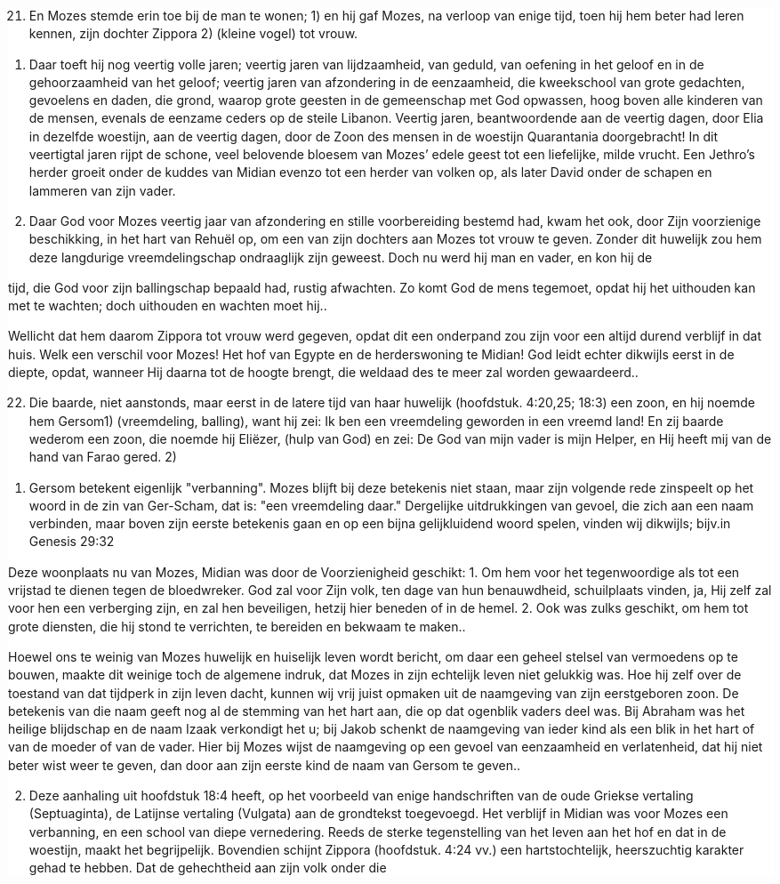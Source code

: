 21. En Mozes stemde erin toe bij de man te wonen; 1) en hij gaf Mozes, na verloop van enige tijd, toen hij hem beter had leren kennen, zijn dochter Zippora 2) (kleine vogel) tot vrouw.

1) Daar toeft  hij nog veertig volle jaren; veertig jaren van lijdzaamheid, van geduld, van oefening in het geloof en in de gehoorzaamheid van het geloof; veertig jaren van afzondering in de eenzaamheid, die kweekschool van grote gedachten, gevoelens en daden, die grond, waarop grote geesten in de gemeenschap met God opwassen, hoog boven alle kinderen van de mensen, evenals de eenzame ceders op de steile Libanon. Veertig jaren, beantwoordende aan de veertig dagen, door Elia in dezelfde woestijn, aan de veertig dagen, door de Zoon des mensen in de woestijn Quarantania doorgebracht! In dit veertigtal jaren rijpt de schone, veel belovende  bloesem van  Mozes’  edele  geest  tot  een  liefelijke,  milde  vrucht.  Een  Jethro’s herder groeit onder de kuddes van Midian evenzo tot  een herder van volken op, als later David onder de schapen en lammeren van zijn vader.

2) Daar God voor Mozes veertig jaar van afzondering en stille voorbereiding bestemd had, kwam het ook, door Zijn voorzienige beschikking, in het hart van Rehuël op, om een van zijn dochters  aan  Mozes  tot  vrouw  te  geven.  Zonder  dit  huwelijk  zou  hem deze  langdurige vreemdelingschap ondraaglijk zijn geweest. Doch nu werd hij man en vader, en kon hij de

tijd, die God voor zijn ballingschap bepaald had, rustig afwachten. Zo komt God de mens tegemoet, opdat hij het uithouden kan met te wachten; doch uithouden en wachten moet hij..

Wellicht dat hem daarom Zippora tot vrouw werd gegeven, opdat dit een onderpand zou zijn voor een altijd durend verblijf in dat huis. Welk een verschil voor Mozes! Het hof van Egypte en de herderswoning te Midian! God leidt echter dikwijls eerst in de diepte, opdat, wanneer Hij daarna tot de hoogte brengt, die weldaad des te meer zal worden gewaardeerd..

22. Die baarde, niet aanstonds, maar eerst in de latere tijd van haar huwelijk (hoofdstuk. 4:20,25; 18:3) een zoon, en hij noemde hem Gersom1) (vreemdeling, balling), want hij zei: Ik ben een vreemdeling geworden in een vreemd land! En zij baarde wederom een zoon, die noemde hij Eliëzer, (hulp van God) en zei: De God van mijn vader is mijn Helper, en Hij heeft mij van de hand van Farao gered. 2)

1) Gersom betekent eigenlijk "verbanning". Mozes blijft bij deze betekenis niet staan, maar zijn volgende rede zinspeelt op het woord in de zin van Ger-Scham, dat is: "een vreemdeling daar." Dergelijke uitdrukkingen van gevoel, die zich aan een naam verbinden, maar boven zijn eerste betekenis gaan en op een bijna gelijkluidend woord spelen, vinden wij dikwijls; bijv.in Genesis 29:32

Deze woonplaats nu van Mozes, Midian was door de Voorzienigheid geschikt: 1. Om hem voor het tegenwoordige als tot een vrijstad te dienen tegen de bloedwreker. God zal voor Zijn volk,  ten  dage  van  hun  benauwdheid,  schuilplaats  vinden,  ja,  Hij  zelf  zal  voor  hen  een verberging zijn, en zal hen beveiligen, hetzij hier beneden of in de hemel. 2. Ook was zulks geschikt, om hem tot grote diensten, die hij stond te verrichten, te bereiden en bekwaam te maken..

Hoewel ons te weinig van Mozes huwelijk en huiselijk leven wordt bericht,  om daar een geheel stelsel van vermoedens op te bouwen, maakte dit weinige toch de algemene indruk, dat Mozes in zijn echtelijk leven niet gelukkig was. Hoe hij zelf over de toestand van dat tijdperk in zijn leven dacht, kunnen wij vrij juist opmaken uit de naamgeving van zijn eerstgeboren zoon. De betekenis van die naam geeft nog al de stemming van het hart aan, die op dat ogenblik  vaders  deel  was.  Bij  Abraham  was  het  heilige  blijdschap  en  de  naam  Izaak verkondigt het u; bij Jakob schenkt de naamgeving van ieder kind als een blik in het hart of van de moeder of van de vader. Hier bij Mozes wijst de naamgeving op een gevoel van eenzaamheid en verlatenheid, dat hij niet beter wist weer te geven, dan door aan zijn eerste kind de naam van Gersom te geven..

2) Deze aanhaling uit hoofdstuk 18:4 heeft, op het voorbeeld van enige handschriften van de oude  Griekse  vertaling  (Septuaginta),  de  Latijnse  vertaling  (Vulgata)  aan  de  grondtekst toegevoegd. Het verblijf in Midian was voor Mozes een verbanning, en een school van diepe vernedering. Reeds de sterke tegenstelling van het leven aan het hof en dat in de woestijn, maakt het begrijpelijk. Bovendien schijnt Zippora (hoofdstuk. 4:24 vv.) een hartstochtelijk, heerszuchtig  karakter  gehad  te  hebben.  Dat  de  gehechtheid  aan  zijn  volk  onder  die
